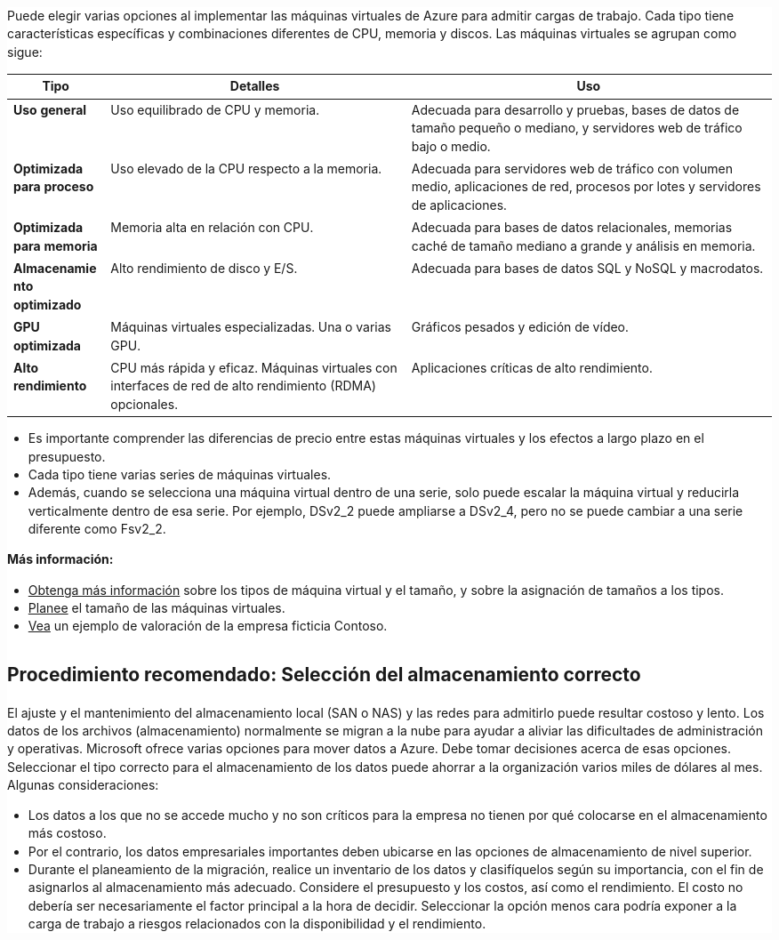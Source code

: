 Puede elegir varias opciones al implementar las máquinas virtuales de Azure para admitir cargas de trabajo. Cada tipo tiene características específicas y combinaciones diferentes de CPU, memoria y discos. Las máquinas virtuales se agrupan como sigue:

**Tipo** | **Detalles** | **Uso**
--- | --- | ---
**Uso general** | Uso equilibrado de CPU y memoria. | Adecuada para desarrollo y pruebas, bases de datos de tamaño pequeño o mediano, y servidores web de tráfico bajo o medio.
**Optimizada para proceso** | Uso elevado de la CPU respecto a la memoria. | Adecuada para servidores web de tráfico con volumen medio, aplicaciones de red, procesos por lotes y servidores de aplicaciones.
**Optimizada para memoria** | Memoria alta en relación con CPU. | Adecuada para bases de datos relacionales, memorias caché de tamaño mediano a grande y análisis en memoria.
**Almacenamiento optimizado** | Alto rendimiento de disco y E/S. | Adecuada para bases de datos SQL y NoSQL y macrodatos.
**GPU optimizada** | Máquinas virtuales especializadas. Una o varias GPU. | Gráficos pesados y edición de vídeo.
**Alto rendimiento** | CPU más rápida y eficaz. Máquinas virtuales con interfaces de red de alto rendimiento (RDMA) opcionales. | Aplicaciones críticas de alto rendimiento.

- Es importante comprender las diferencias de precio entre estas máquinas virtuales y los efectos a largo plazo en el presupuesto.
- Cada tipo tiene varias series de máquinas virtuales.
- Además, cuando se selecciona una máquina virtual dentro de una serie, solo puede escalar la máquina virtual y reducirla verticalmente dentro de esa serie. Por ejemplo, DSv2\_2 puede ampliarse a DSv2\_4, pero no se puede cambiar a una serie diferente como Fsv2\_2.

**Más información:**

- [Obtenga más información](https://docs.microsoft.com/azure/virtual-machines/windows/sizes) sobre los tipos de máquina virtual y el tamaño, y sobre la asignación de tamaños a los tipos.
- [Planee](https://docs.microsoft.com/azure/cloud-services/cloud-services-sizes-specs) el tamaño de las máquinas virtuales.
- [Vea](https://docs.microsoft.com/azure/migrate/contoso-migration-assessment) un ejemplo de valoración de la empresa ficticia Contoso.

## <a name="best-practice-select-the-right-storage"></a>Procedimiento recomendado: Selección del almacenamiento correcto

El ajuste y el mantenimiento del almacenamiento local (SAN o NAS) y las redes para admitirlo puede resultar costoso y lento. Los datos de los archivos (almacenamiento) normalmente se migran a la nube para ayudar a aliviar las dificultades de administración y operativas. Microsoft ofrece varias opciones para mover datos a Azure. Debe tomar decisiones acerca de esas opciones. Seleccionar el tipo correcto para el almacenamiento de los datos puede ahorrar a la organización varios miles de dólares al mes. Algunas consideraciones:

- Los datos a los que no se accede mucho y no son críticos para la empresa no tienen por qué colocarse en el almacenamiento más costoso.
- Por el contrario, los datos empresariales importantes deben ubicarse en las opciones de almacenamiento de nivel superior.
- Durante el planeamiento de la migración, realice un inventario de los datos y clasifíquelos según su importancia, con el fin de asignarlos al almacenamiento más adecuado. Considere el presupuesto y los costos, así como el rendimiento. El costo no debería ser necesariamente el factor principal a la hora de decidir. Seleccionar la opción menos cara podría exponer a la carga de trabajo a riesgos relacionados con la disponibilidad y el rendimiento.
